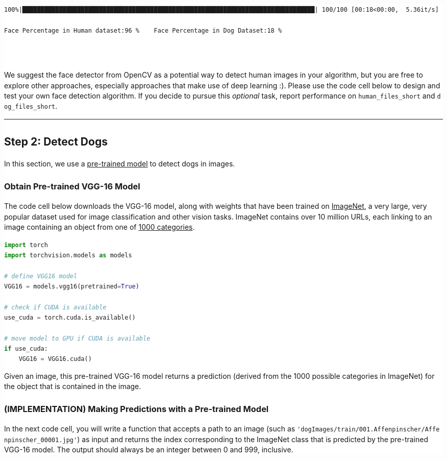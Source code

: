     100%|████████████████████████████████████████████████████████████████████████████████| 100/100 [00:18<00:00,  5.36it/s]
    
    Face Percentage in Human dataset:96 % 	 Face Percentage in Dog Dataset:18 %


​    
​    

We suggest the face detector from OpenCV as a potential way to detect human images in your algorithm, but you are free to explore other approaches, especially approaches that make use of deep learning :).  Please use the code cell below to design and test your own face detection algorithm.  If you decide to pursue this _optional_ task, report performance on `human_files_short` and `dog_files_short`.

---
<a id='step2'></a>
## Step 2: Detect Dogs

In this section, we use a [pre-trained model](http://pytorch.org/docs/master/torchvision/models.html) to detect dogs in images.  

### Obtain Pre-trained VGG-16 Model

The code cell below downloads the VGG-16 model, along with weights that have been trained on [ImageNet](http://www.image-net.org/), a very large, very popular dataset used for image classification and other vision tasks.  ImageNet contains over 10 million URLs, each linking to an image containing an object from one of [1000 categories](https://gist.github.com/yrevar/942d3a0ac09ec9e5eb3a).  


```python
import torch
import torchvision.models as models

# define VGG16 model
VGG16 = models.vgg16(pretrained=True)

# check if CUDA is available
use_cuda = torch.cuda.is_available()

# move model to GPU if CUDA is available
if use_cuda:
    VGG16 = VGG16.cuda()
```

Given an image, this pre-trained VGG-16 model returns a prediction (derived from the 1000 possible categories in ImageNet) for the object that is contained in the image.

### (IMPLEMENTATION) Making Predictions with a Pre-trained Model

In the next code cell, you will write a function that accepts a path to an image (such as `'dogImages/train/001.Affenpinscher/Affenpinscher_00001.jpg'`) as input and returns the index corresponding to the ImageNet class that is predicted by the pre-trained VGG-16 model.  The output should always be an integer between 0 and 999, inclusive.
